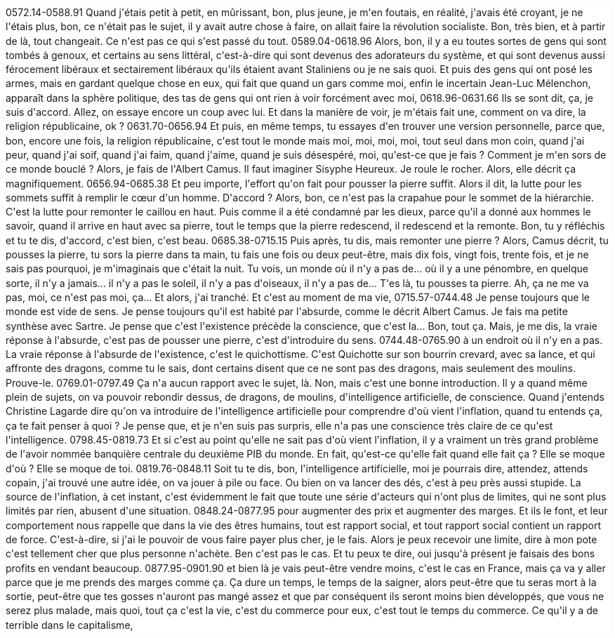 0572.14-0588.91   Quand j'étais petit à petit, en mûrissant, bon, plus jeune, je m'en foutais, en réalité, j'avais été croyant, je ne l'étais plus, bon, ce n'était pas le sujet, il y avait autre chose à faire, on allait faire la révolution socialiste. Bon, très bien, et à partir de là, tout changeait. Ce n'est pas ce qui s'est passé du tout.
0589.04-0618.96   Alors, bon, il y a eu toutes sortes de gens qui sont tombés à genoux, et certains au sens littéral, c'est-à-dire qui sont devenus des adorateurs du système, et qui sont devenus aussi férocement libéraux et sectairement libéraux qu'ils étaient avant Staliniens ou je ne sais quoi. Et puis des gens qui ont posé les armes, mais en gardant quelque chose en eux, qui fait que quand un gars comme moi, enfin le incertain Jean-Luc Mélenchon, apparaît dans la sphère politique, des tas de gens qui ont rien à voir forcément avec moi,
0618.96-0631.66   Ils se sont dit, ça, je suis d'accord. Allez, on essaye encore un coup avec lui. Et dans la manière de voir, je m'étais fait une, comment on va dire, la religion républicaine, ok ?
0631.70-0656.94   Et puis, en même temps, tu essayes d'en trouver une version personnelle, parce que, bon, encore une fois, la religion républicaine, c'est tout le monde mais moi, moi, moi, moi, tout seul dans mon coin, quand j'ai peur, quand j'ai soif, quand j'ai faim, quand j'aime, quand je suis désespéré, moi, qu'est-ce que je fais ? Comment je m'en sors de ce monde bouclé ? Alors, je fais de l'Albert Camus. Il faut imaginer Sisyphe Heureux. Je roule le rocher. Alors, elle décrit ça magnifiquement.
0656.94-0685.38   Et peu importe, l'effort qu'on fait pour pousser la pierre suffit. Alors il dit, la lutte pour les sommets suffit à remplir le cœur d'un homme. D'accord ? Alors, bon, ce n'est pas la crapahue pour le sommet de la hiérarchie. C'est la lutte pour remonter le caillou en haut. Puis comme il a été condamné par les dieux, parce qu'il a donné aux hommes le savoir, quand il arrive en haut avec sa pierre, tout le temps que la pierre redescend, il redescend et la remonte. Bon, tu y réfléchis et tu te dis, d'accord, c'est bien, c'est beau.
0685.38-0715.15   Puis après, tu dis, mais remonter une pierre ? Alors, Camus décrit, tu pousses la pierre, tu sors la pierre dans ta main, tu fais une fois ou deux peut-être, mais dix fois, vingt fois, trente fois, et je ne sais pas pourquoi, je m'imaginais que c'était la nuit. Tu vois, un monde où il n'y a pas de... où il y a une pénombre, en quelque sorte, il n'y a jamais... il n'y a pas le soleil, il n'y a pas d'oiseaux, il n'y a pas de... T'es là, tu pousses ta pierre. Ah, ça ne me va pas, moi, ce n'est pas moi, ça... Et alors, j'ai tranché. Et c'est au moment de ma vie,
0715.57-0744.48   Je pense toujours que le monde est vide de sens. Je pense toujours qu'il est habité par l'absurde, comme le décrit Albert Camus. Je fais ma petite synthèse avec Sartre. Je pense que c'est l'existence précède la conscience, que c'est la... Bon, tout ça. Mais, je me dis, la vraie réponse à l'absurde, c'est pas de pousser une pierre, c'est d'introduire du sens.
0744.48-0765.90   à un endroit où il n'y en a pas. La vraie réponse à l'absurde de l'existence, c'est le quichottisme. C'est Quichotte sur son bourrin crevard, avec sa lance, et qui affronte des dragons, comme tu le sais, dont certains disent que ce ne sont pas des dragons, mais seulement des moulins. Prouve-le.
0769.01-0797.49   Ça n'a aucun rapport avec le sujet, là. Non, mais c'est une bonne introduction. Il y a quand même plein de sujets, on va pouvoir rebondir dessus, de dragons, de moulins, d'intelligence artificielle, de conscience. Quand j'entends Christine Lagarde dire qu'on va introduire de l'intelligence artificielle pour comprendre d'où vient l'inflation, quand tu entends ça, ça te fait penser à quoi ? Je pense que, et je n'en suis pas surpris, elle n'a pas une conscience très claire de ce qu'est l'intelligence.
0798.45-0819.73   Et si c'est au point qu'elle ne sait pas d'où vient l'inflation, il y a vraiment un très grand problème de l'avoir nommée banquière centrale du deuxième PIB du monde. En fait, qu'est-ce qu'elle fait quand elle fait ça ? Elle se moque d'où ? Elle se moque de toi.
0819.76-0848.11   Soit tu te dis, bon, l'intelligence artificielle, moi je pourrais dire, attendez, attends copain, j'ai trouvé une autre idée, on va jouer à pile ou face. Ou bien on va lancer des dés, c'est à peu près aussi stupide. La source de l'inflation, à cet instant, c'est évidemment le fait que toute une série d'acteurs qui n'ont plus de limites, qui ne sont plus limités par rien, abusent d'une situation.
0848.24-0877.95   pour augmenter des prix et augmenter des marges. Et ils le font, et leur comportement nous rappelle que dans la vie des êtres humains, tout est rapport social, et tout rapport social contient un rapport de force. C'est-à-dire, si j'ai le pouvoir de vous faire payer plus cher, je le fais. Alors je peux recevoir une limite, dire à mon pote c'est tellement cher que plus personne n'achète. Ben c'est pas le cas. Et tu peux te dire, oui jusqu'à présent je faisais des bons profits en vendant beaucoup.
0877.95-0901.90   et bien là je vais peut-être vendre moins, c'est le cas en France, mais ça va y aller parce que je me prends des marges comme ça. Ça dure un temps, le temps de la saigner, alors peut-être que tu seras mort à la sortie, peut-être que tes gosses n'auront pas mangé assez et que par conséquent ils seront moins bien développés, que vous ne serez plus malade, mais quoi, tout ça c'est la vie, c'est du commerce pour eux, c'est tout le temps du commerce. Ce qu'il y a de terrible dans le capitalisme,